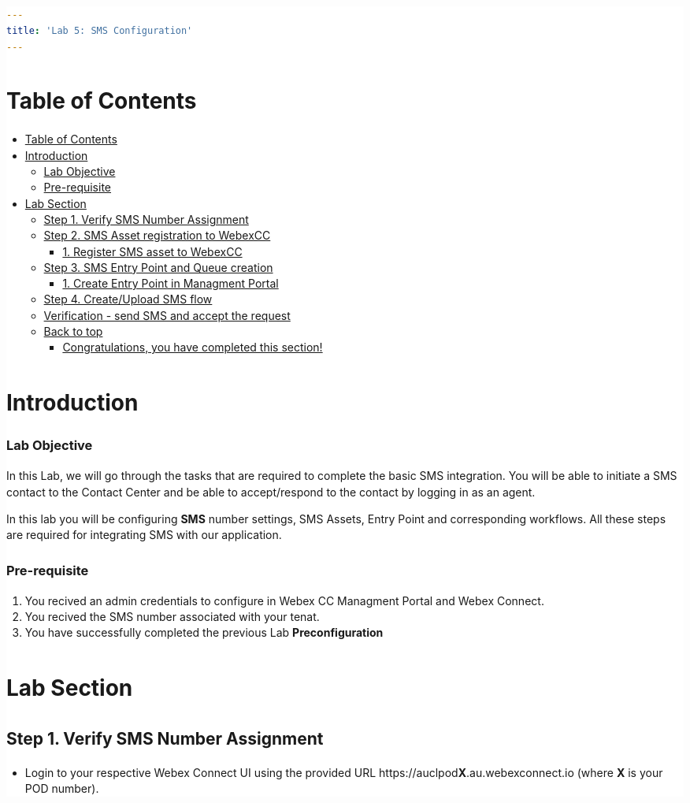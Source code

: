 ```yaml
---
title: 'Lab 5: SMS Configuration'
---
```



# Table of Contents
- [Table of Contents](#table-of-contents)
- [Introduction](#introduction)
    - [Lab Objective](#lab-objective)
    - [Pre-requisite](#pre-requisite)
- [Lab Section](#lab-section)
  - [Step 1. Verify SMS Number Assignment](#step-1-verify-sms-number-assignment)
  - [Step 2. SMS Asset registration to WebexCC](#step-2-sms-asset-registration-to-webexcc)
    - [1. Register SMS asset to WebexCC](#1-register-sms-asset-to-webexcc)
  - [Step 3. SMS Entry Point and Queue creation](#step-3-sms-entry-point-and-queue-creation)
    - [1. Create Entry Point in Managment Portal](#1-create-entry-point-in-managment-portal)
  - [Step 4. Create/Upload SMS flow](#step-4-createupload-sms-flow)
  - [Verification - send SMS and accept the request](#verification---send-sms-and-accept-the-request)
  - [Back to top](#back-to-top)
    - [Congratulations, you have completed this section!](#congratulations-you-have-completed-this-section)


# Introduction

### Lab Objective

In this Lab, we will go through the tasks that are required to complete the basic SMS integration. You will be able to initiate a SMS contact to the Contact Center and be able to accept/respond to the contact by logging in as an agent.  

In this lab you will be configuring **SMS** number settings, SMS Assets, Entry Point and corresponding workflows. All these steps are required for integrating SMS with our application.  


### Pre-requisite

1. You recived an admin credentials to configure in Webex CC Managment Portal and Webex Connect.
2. You recived the SMS number associated with your tenat.
3. You have successfully completed the previous Lab **Preconfiguration**

# Lab Section

## Step 1. Verify SMS Number Assignment

- Login to your respective Webex Connect UI using the provided URL https://auclpod**X**.au.webexconnect.io (where **X** is your POD number).
